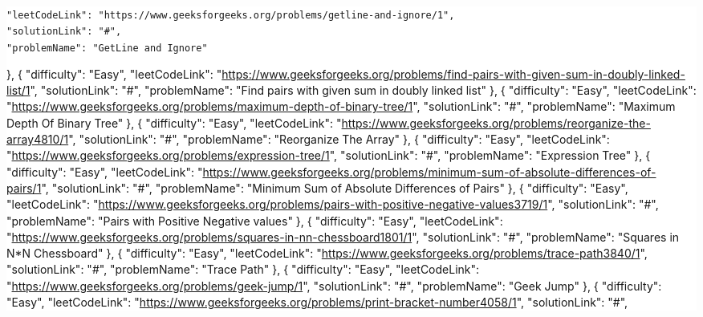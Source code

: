     "leetCodeLink": "https://www.geeksforgeeks.org/problems/getline-and-ignore/1",
    "solutionLink": "#",
    "problemName": "GetLine and Ignore"
  },
  {
    "difficulty": "Easy",
    "leetCodeLink": "https://www.geeksforgeeks.org/problems/find-pairs-with-given-sum-in-doubly-linked-list/1",
    "solutionLink": "#",
    "problemName": "Find pairs with given sum in doubly linked list"
  },
  {
    "difficulty": "Easy",
    "leetCodeLink": "https://www.geeksforgeeks.org/problems/maximum-depth-of-binary-tree/1",
    "solutionLink": "#",
    "problemName": "Maximum Depth Of Binary Tree"
  },
  {
    "difficulty": "Easy",
    "leetCodeLink": "https://www.geeksforgeeks.org/problems/reorganize-the-array4810/1",
    "solutionLink": "#",
    "problemName": "Reorganize The Array"
  },
  {
    "difficulty": "Easy",
    "leetCodeLink": "https://www.geeksforgeeks.org/problems/expression-tree/1",
    "solutionLink": "#",
    "problemName": "Expression Tree"
  },
  {
    "difficulty": "Easy",
    "leetCodeLink": "https://www.geeksforgeeks.org/problems/minimum-sum-of-absolute-differences-of-pairs/1",
    "solutionLink": "#",
    "problemName": "Minimum Sum of Absolute Differences of Pairs"
  },
  {
    "difficulty": "Easy",
    "leetCodeLink": "https://www.geeksforgeeks.org/problems/pairs-with-positive-negative-values3719/1",
    "solutionLink": "#",
    "problemName": "Pairs with Positive Negative values"
  },
  {
    "difficulty": "Easy",
    "leetCodeLink": "https://www.geeksforgeeks.org/problems/squares-in-nn-chessboard1801/1",
    "solutionLink": "#",
    "problemName": "Squares in  N*N Chessboard"
  },
  {
    "difficulty": "Easy",
    "leetCodeLink": "https://www.geeksforgeeks.org/problems/trace-path3840/1",
    "solutionLink": "#",
    "problemName": "Trace Path"
  },
  {
    "difficulty": "Easy",
    "leetCodeLink": "https://www.geeksforgeeks.org/problems/geek-jump/1",
    "solutionLink": "#",
    "problemName": "Geek Jump"
  },
  {
    "difficulty": "Easy",
    "leetCodeLink": "https://www.geeksforgeeks.org/problems/print-bracket-number4058/1",
    "solutionLink": "#",